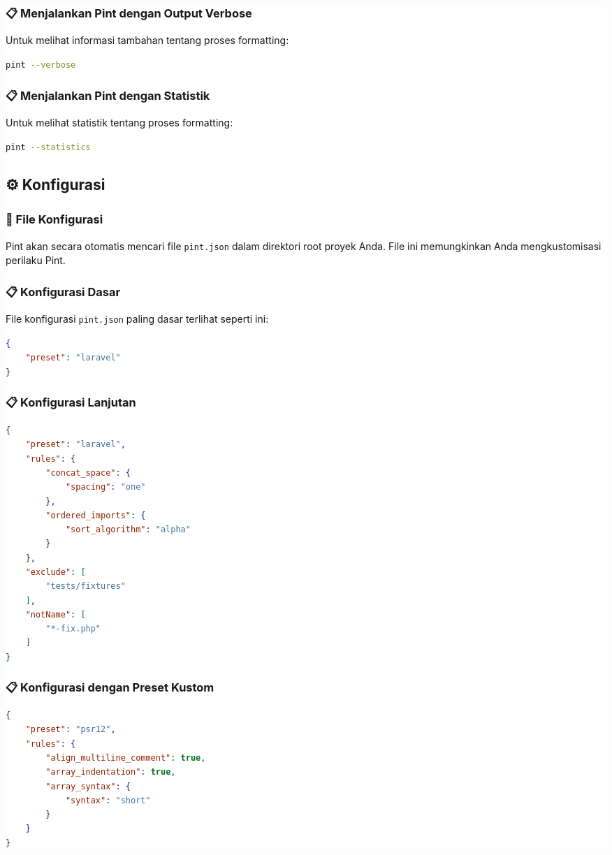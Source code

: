 ### 📋 Menjalankan Pint dengan Output Verbose
Untuk melihat informasi tambahan tentang proses formatting:

```bash
pint --verbose
```

### 📋 Menjalankan Pint dengan Statistik
Untuk melihat statistik tentang proses formatting:

```bash
pint --statistics
```

## ⚙️ Konfigurasi

### 📄 File Konfigurasi
Pint akan secara otomatis mencari file `pint.json` dalam direktori root proyek Anda. File ini memungkinkan Anda mengkustomisasi perilaku Pint.

### 📋 Konfigurasi Dasar
File konfigurasi `pint.json` paling dasar terlihat seperti ini:

```json
{
    "preset": "laravel"
}
```

### 📋 Konfigurasi Lanjutan
```json
{
    "preset": "laravel",
    "rules": {
        "concat_space": {
            "spacing": "one"
        },
        "ordered_imports": {
            "sort_algorithm": "alpha"
        }
    },
    "exclude": [
        "tests/fixtures"
    ],
    "notName": [
        "*-fix.php"
    ]
}
```

### 📋 Konfigurasi dengan Preset Kustom
```json
{
    "preset": "psr12",
    "rules": {
        "align_multiline_comment": true,
        "array_indentation": true,
        "array_syntax": {
            "syntax": "short"
        }
    }
}
```
